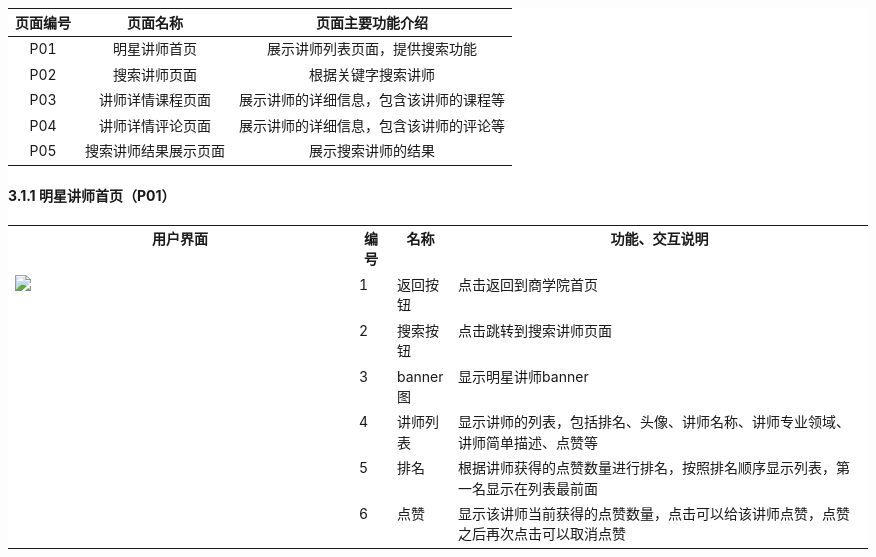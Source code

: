|页面编号|页面名称|页面主要功能介绍|
|:--:|:--:|:--:|
|P01|明星讲师首页|展示讲师列表页面，提供搜索功能|
|P02|搜索讲师页面|根据关键字搜索讲师|
|P03|讲师详情课程页面|展示讲师的详细信息，包含该讲师的课程等|
|P04|讲师详情评论页面|展示讲师的详细信息，包含该讲师的评论等|
|P05|搜索讲师结果展示页面|展示搜索讲师的结果|

#### 3.1.1 明星讲师首页（P01）
<table>
  <tr>
    <th style="width:40%">用户界面</th>
    <th>编号</th>
    <th>名称</th>
    <th>功能、交互说明</th>
  </tr>
  <tr>
    <td rowspan="999">
        <img src="../img/p3_1_1.png"/>
    </td>
    <td>1</td>
    <td>返回按钮</td>
    <td>点击返回到商学院首页</td>
  </tr>
  <tr>
    <td>2</td>
    <td>搜索按钮</td>
    <td>点击跳转到搜索讲师页面</td>
  </tr>
  <tr>
    <td>3</td>
    <td>banner图</td>
    <td>显示明星讲师banner</td>
  </tr>
  <tr>
    <td>4</td>
    <td>讲师列表</td>
    <td>显示讲师的列表，包括排名、头像、讲师名称、讲师专业领域、讲师简单描述、点赞等</td>
  </tr>
  <tr>
    <td>5</td>
    <td>排名</td>
    <td>根据讲师获得的点赞数量进行排名，按照排名顺序显示列表，第一名显示在列表最前面</td>
  </tr>
  <tr>
    <td>6</td>
    <td>点赞</td>
    <td>显示该讲师当前获得的点赞数量，点击可以给该讲师点赞，点赞之后再次点击可以取消点赞</td>
  </tr>
</table>
